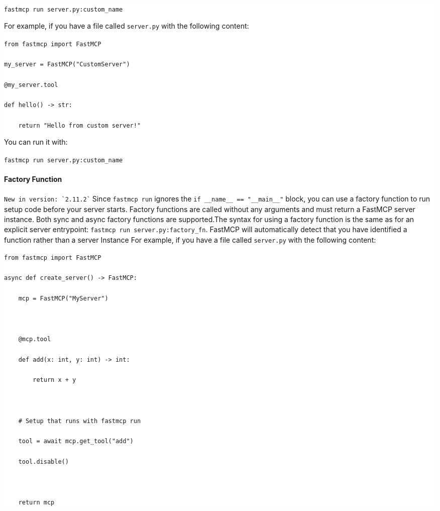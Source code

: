 ```
fastmcp run server.py:custom_name
```

For example, if you have a file called `server.py` with the following content:

```
from fastmcp import FastMCP

my_server = FastMCP("CustomServer")

@my_server.tool

def hello() -> str:

    return "Hello from custom server!"
```

You can run it with:

```
fastmcp run server.py:custom_name
```

#### Factory Function

`` New in version: `2.11.2` `` Since `fastmcp run` ignores the `if __name__ == "__main__"` block, you can use a factory function to run setup code before your server starts. Factory functions are called without any arguments and must return a FastMCP server instance. Both sync and async factory functions are supported.The syntax for using a factory function is the same as for an explicit server entrypoint: `fastmcp run server.py:factory_fn`. FastMCP will automatically detect that you have identified a function rather than a server Instance For example, if you have a file called `server.py` with the following content:

```
from fastmcp import FastMCP

async def create_server() -> FastMCP:

    mcp = FastMCP("MyServer")

    

    @mcp.tool

    def add(x: int, y: int) -> int:

        return x + y

    

    # Setup that runs with fastmcp run

    tool = await mcp.get_tool("add")

    tool.disable()

    

    return mcp
```
